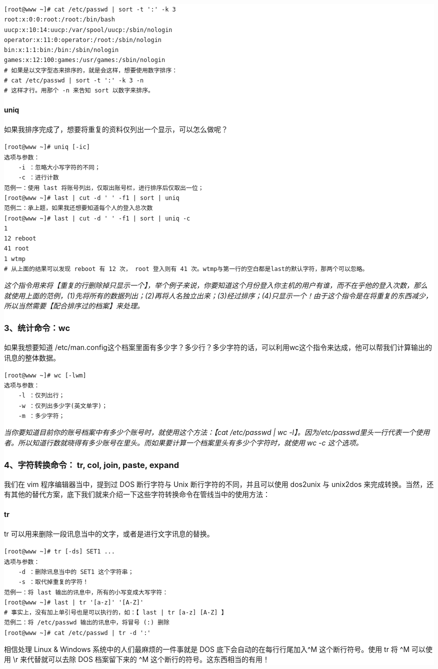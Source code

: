 ```
[root@www ~]# cat /etc/passwd | sort -t ':' -k 3
root:x:0:0:root:/root:/bin/bash
uucp:x:10:14:uucp:/var/spool/uucp:/sbin/nologin
operator:x:11:0:operator:/root:/sbin/nologin
bin:x:1:1:bin:/bin:/sbin/nologin
games:x:12:100:games:/usr/games:/sbin/nologin
# 如果是以文字型态来排序的，就是会这样，想要使用数字排序：
# cat /etc/passwd | sort -t ':' -k 3 -n
# 这样才行。用那个 -n 来告知 sort 以数字来排序。
```
#### uniq
如果我排序完成了，想要将重复的资料仅列出一个显示，可以怎么做呢？
```
[root@www ~]# uniq [-ic]
选项与参数：
    -i ：忽略大小写字符的不同；
    -c ：进行计数
范例一：使用 last 将账号列出，仅取出账号栏，进行排序后仅取出一位；
[root@www ~]# last | cut -d ' ' -f1 | sort | uniq
范例二：承上题，如果我还想要知道每个人的登入总次数
[root@www ~]# last | cut -d ' ' -f1 | sort | uniq -c
1
12 reboot
41 root
1 wtmp
# 从上面的结果可以发现 reboot 有 12 次， root 登入则有 41 次。wtmp与第一行的空白都是last的默认字符，那两个可以忽略。
```
*这个指令用来将【重复的行删除掉只显示一个】，举个例子来说，你要知道这个月份登入你主机的用户有谁，而不在乎他的登入次数，那么就使用上面的范例，(1)先将所有的数据列出；(2)再将人名独立出来；(3)经过排序；(4)只显示一个！由于这个指令是在将重复的东西减少，所以当然需要【配合排序过的档案】来处理。*

### 3、统计命令：wc
如果我想要知道 /etc/man.config这个档案里面有多少字？多少行？多少字符的话，可以利用wc这个指令来达成，他可以帮我们计算输出的讯息的整体数据。
```
[root@www ~]# wc [-lwm]
选项与参数：
    -l ：仅列出行；
    -w ：仅列出多少字(英文单字)；
    -m ：多少字符；
```
*当你要知道目前你的账号档案中有多少个账号时，就使用这个方法：【cat /etc/passwd | wc -l】。因为/etc/passwd里头一行代表一个使用者。所以知道行数就晓得有多少账号在里头。而如果要计算一个档案里头有多少个字符时，就使用 wc -c 这个选项。*


### 4、字符转换命令： tr, col, join, paste, expand
我们在 vim 程序编辑器当中，提到过 DOS 断行字符与 Unix 断行字符的不同，并且可以使用 dos2unix 与 unix2dos 来完成转换。当然，还有其他的替代方案，底下我们就来介绍一下这些字符转换命令在管线当中的使用方法：

#### tr
tr 可以用来删除一段讯息当中的文字，或者是进行文字讯息的替换。
```
[root@www ~]# tr [-ds] SET1 ...
选项与参数：
    -d ：删除讯息当中的 SET1 这个字符串；
    -s ：取代掉重复的字符！
范例一：将 last 输出的讯息中，所有的小写变成大写字符：
[root@www ~]# last | tr '[a-z]' '[A-Z]'
# 事实上，没有加上单引号也是可以执行的，如：【 last | tr [a-z] [A-Z] 】
范例二：将 /etc/passwd 输出的讯息中，将冒号 (:) 删除
[root@www ~]# cat /etc/passwd | tr -d ':'
```
相信处理 Linux & Windows 系统中的人们最麻烦的一件事就是 DOS 底下会自动的在每行行尾加入^M 这个断行符号。使用 tr 将 ^M 可以使用 \r 来代替就可以去除 DOS 档案留下来的 ^M 这个断行的符号。这东西相当的有用！

